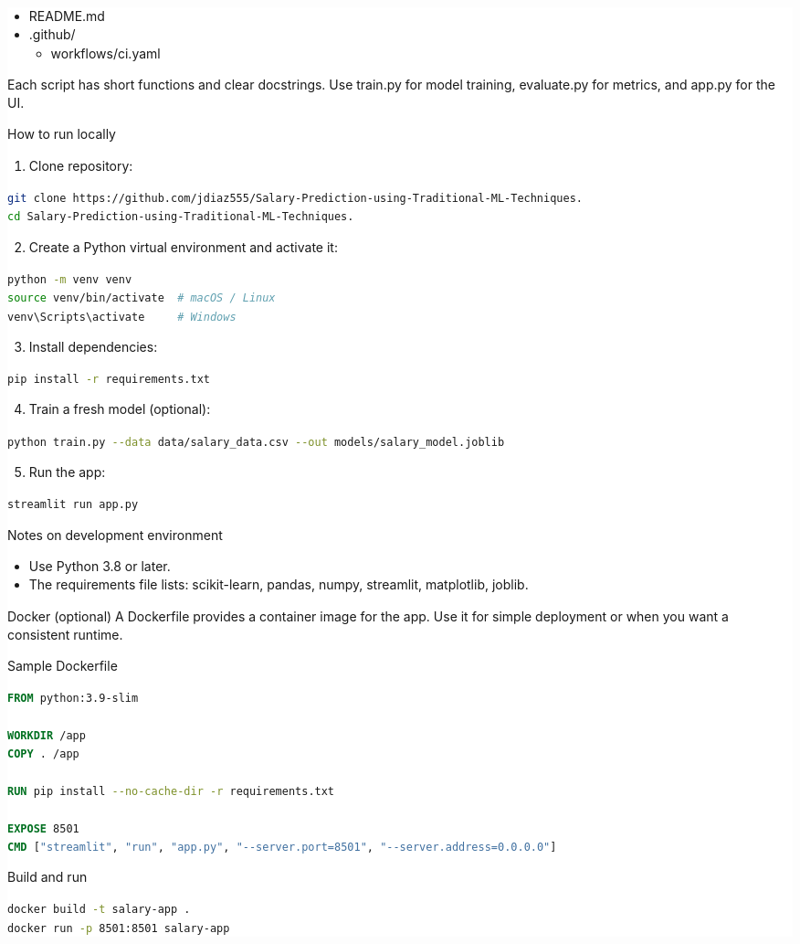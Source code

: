 - README.md
- .github/
  - workflows/ci.yaml

Each script has short functions and clear docstrings. Use train.py for model training, evaluate.py for metrics, and app.py for the UI.

How to run locally
1. Clone repository:
```bash
git clone https://github.com/jdiaz555/Salary-Prediction-using-Traditional-ML-Techniques.
cd Salary-Prediction-using-Traditional-ML-Techniques.
```
2. Create a Python virtual environment and activate it:
```bash
python -m venv venv
source venv/bin/activate  # macOS / Linux
venv\Scripts\activate     # Windows
```
3. Install dependencies:
```bash
pip install -r requirements.txt
```
4. Train a fresh model (optional):
```bash
python train.py --data data/salary_data.csv --out models/salary_model.joblib
```
5. Run the app:
```bash
streamlit run app.py
```

Notes on development environment
- Use Python 3.8 or later.
- The requirements file lists: scikit-learn, pandas, numpy, streamlit, matplotlib, joblib.

Docker (optional)
A Dockerfile provides a container image for the app. Use it for simple deployment or when you want a consistent runtime.

Sample Dockerfile
```dockerfile
FROM python:3.9-slim

WORKDIR /app
COPY . /app

RUN pip install --no-cache-dir -r requirements.txt

EXPOSE 8501
CMD ["streamlit", "run", "app.py", "--server.port=8501", "--server.address=0.0.0.0"]
```

Build and run
```bash
docker build -t salary-app .
docker run -p 8501:8501 salary-app
```
